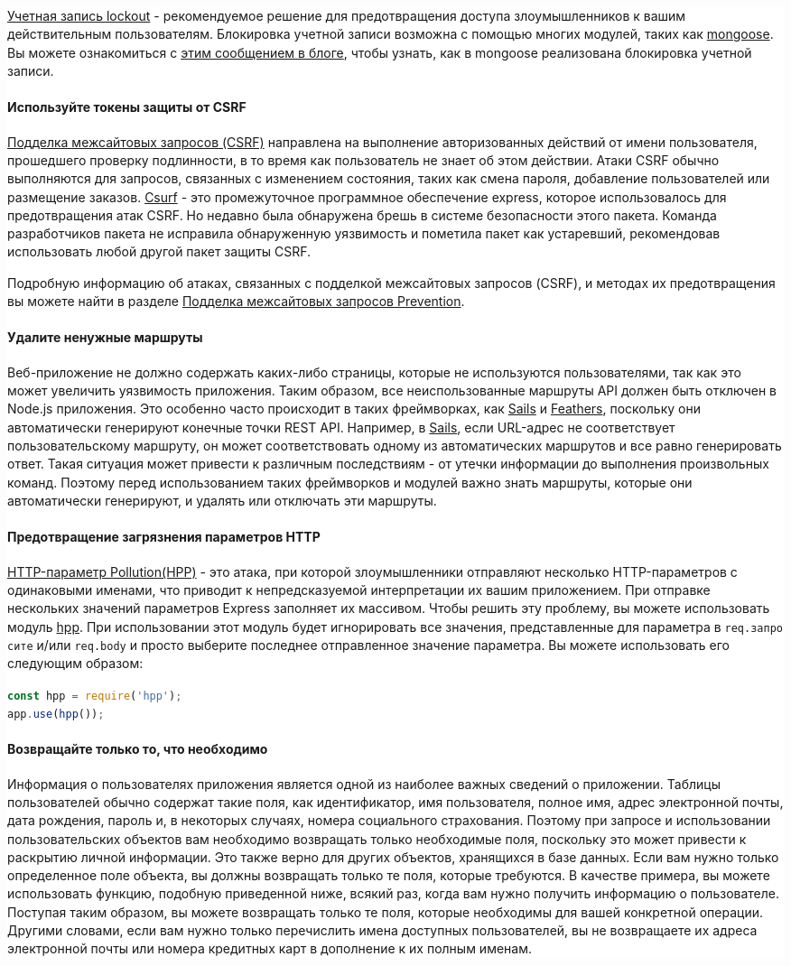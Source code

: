 [Учетная запись lockout](https://cheatsheetseries.owasp.org/cheatsheets/Authentication_Cheat_Sheet.html#account-lockout) - рекомендуемое решение для предотвращения доступа злоумышленников к вашим действительным пользователям. Блокировка учетной записи возможна с помощью многих модулей, таких как [mongoose](https://www.npmjs.com/package/mongoose). Вы можете ознакомиться с [этим сообщением в блоге](http://devsmash.com/blog/implementing-max-login-attempts-with-mongoose), чтобы узнать, как в mongoose реализована блокировка учетной записи.

#### Используйте токены защиты от CSRF

[Подделка межсайтовых запросов (CSRF)](https://owasp.org/www-community/attacks/csrf) направлена на выполнение авторизованных действий от имени пользователя, прошедшего проверку подлинности, в то время как пользователь не знает об этом действии. Атаки CSRF обычно выполняются для запросов, связанных с изменением состояния, таких как смена пароля, добавление пользователей или размещение заказов. [Csurf](https://www.npmjs.com/package/csurf) - это промежуточное программное обеспечение express, которое использовалось для предотвращения атак CSRF. Но недавно была обнаружена брешь в системе безопасности этого пакета. Команда разработчиков пакета не исправила обнаруженную уязвимость и пометила пакет как устаревший, рекомендовав использовать любой другой пакет защиты CSRF.

Подробную информацию об атаках, связанных с подделкой межсайтовых запросов (CSRF), и методах их предотвращения вы можете найти в разделе [Подделка межсайтовых запросов Prevention](https://cheatsheetseries.owasp.org/cheatsheets/Cross-Site_Request_Forgery_Prevention_Cheat_Sheet.html).

#### Удалите ненужные маршруты

Веб-приложение не должно содержать каких-либо страницы, которые не используются пользователями, так как это может увеличить уязвимость приложения. Таким образом, все неиспользованные маршруты API должен быть отключен в Node.js приложения. Это особенно часто происходит в таких фреймворках, как [Sails](https://sailsjs.com) и [Feathers](https://feathersjs.com), поскольку они автоматически генерируют конечные точки REST API. Например, в [Sails](https://sailsjs.com), если URL-адрес не соответствует пользовательскому маршруту, он может соответствовать одному из автоматических маршрутов и все равно генерировать ответ. Такая ситуация может привести к различным последствиям - от утечки информации до выполнения произвольных команд. Поэтому перед использованием таких фреймворков и модулей важно знать маршруты, которые они автоматически генерируют, и удалять или отключать эти маршруты.

#### Предотвращение загрязнения параметров HTTP

[HTTP-параметр Pollution(HPP)](https://owasp.org/www-project-web-security-testing-guide/stable/4-Web_Application_Security_Testing/07-Input_Validation_Testing/04-Testing_for_HTTP_Parameter_Pollution.html) - это атака, при которой злоумышленники отправляют несколько HTTP-параметров с одинаковыми именами, что приводит к непредсказуемой интерпретации их вашим приложением. При отправке нескольких значений параметров Express заполняет их массивом. Чтобы решить эту проблему, вы можете использовать модуль [hpp](https://www.npmjs.com/package/hpp). При использовании этот модуль будет игнорировать все значения, представленные для параметра в `req.запросите` и/или `req.body` и просто выберите последнее отправленное значение параметра. Вы можете использовать его следующим образом:

```JavaScript
const hpp = require('hpp');
app.use(hpp());
```

#### Возвращайте только то, что необходимо

Информация о пользователях приложения является одной из наиболее важных сведений о приложении. Таблицы пользователей обычно содержат такие поля, как идентификатор, имя пользователя, полное имя, адрес электронной почты, дата рождения, пароль и, в некоторых случаях, номера социального страхования. Поэтому при запросе и использовании пользовательских объектов вам необходимо возвращать только необходимые поля, поскольку это может привести к раскрытию личной информации. Это также верно для других объектов, хранящихся в базе данных. Если вам нужно только определенное поле объекта, вы должны возвращать только те поля, которые требуются. В качестве примера, вы можете использовать функцию, подобную приведенной ниже, всякий раз, когда вам нужно получить информацию о пользователе. Поступая таким образом, вы можете возвращать только те поля, которые необходимы для вашей конкретной операции. Другими словами, если вам нужно только перечислить имена доступных пользователей, вы не возвращаете их адреса электронной почты или номера кредитных карт в дополнение к их полным именам.

